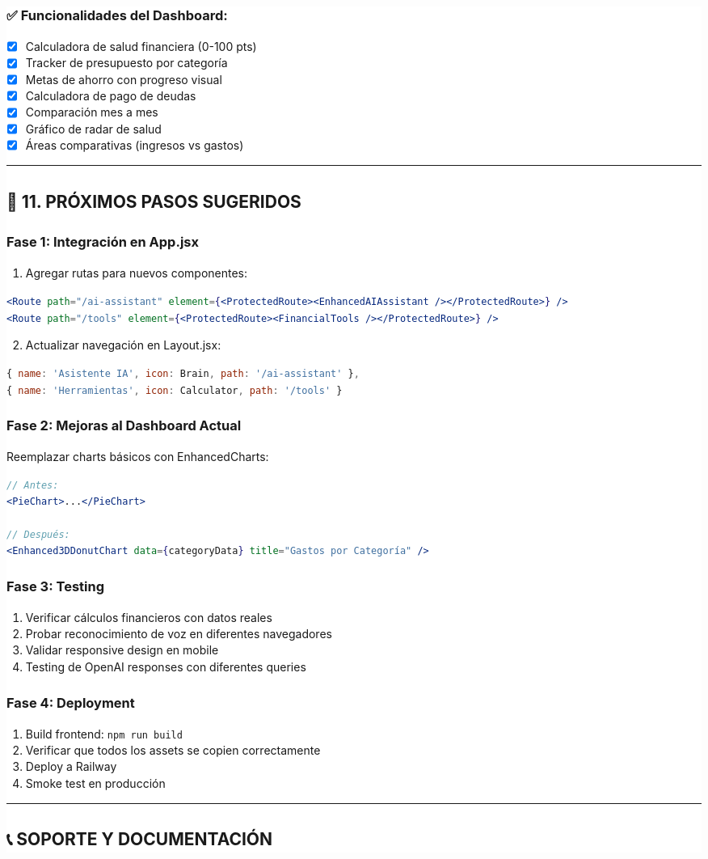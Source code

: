 ### ✅ Funcionalidades del Dashboard:
- [x] Calculadora de salud financiera (0-100 pts)
- [x] Tracker de presupuesto por categoría
- [x] Metas de ahorro con progreso visual
- [x] Calculadora de pago de deudas
- [x] Comparación mes a mes
- [x] Gráfico de radar de salud
- [x] Áreas comparativas (ingresos vs gastos)

---

## 🎯 **11. PRÓXIMOS PASOS SUGERIDOS**

### Fase 1: Integración en App.jsx
1. Agregar rutas para nuevos componentes:
```jsx
<Route path="/ai-assistant" element={<ProtectedRoute><EnhancedAIAssistant /></ProtectedRoute>} />
<Route path="/tools" element={<ProtectedRoute><FinancialTools /></ProtectedRoute>} />
```

2. Actualizar navegación en Layout.jsx:
```jsx
{ name: 'Asistente IA', icon: Brain, path: '/ai-assistant' },
{ name: 'Herramientas', icon: Calculator, path: '/tools' }
```

### Fase 2: Mejoras al Dashboard Actual
Reemplazar charts básicos con EnhancedCharts:
```jsx
// Antes:
<PieChart>...</PieChart>

// Después:
<Enhanced3DDonutChart data={categoryData} title="Gastos por Categoría" />
```

### Fase 3: Testing
1. Verificar cálculos financieros con datos reales
2. Probar reconocimiento de voz en diferentes navegadores
3. Validar responsive design en mobile
4. Testing de OpenAI responses con diferentes queries

### Fase 4: Deployment
1. Build frontend: `npm run build`
2. Verificar que todos los assets se copien correctamente
3. Deploy a Railway
4. Smoke test en producción

---

## 📞 **SOPORTE Y DOCUMENTACIÓN**
